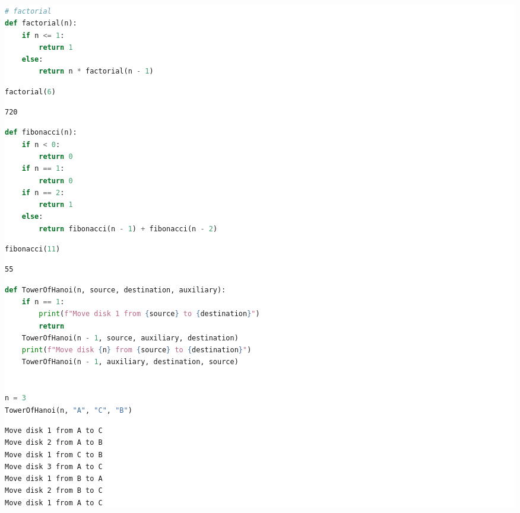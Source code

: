```python
# factorial
def factorial(n):
    if n <= 1:
        return 1
    else:
        return n * factorial(n - 1)
```


```python
factorial(6)
```




    720




```python
def fibonacci(n):
    if n < 0:
        return 0
    if n == 1:
        return 0
    if n == 2:
        return 1
    else:
        return fibonacci(n - 1) + fibonacci(n - 2)
```


```python
fibonacci(11)
```




    55




```python
def TowerOfHanoi(n, source, destination, auxiliary):
    if n == 1:
        print(f"Move disk 1 from {source} to {destination}")
        return
    TowerOfHanoi(n - 1, source, auxiliary, destination)
    print(f"Move disk {n} from {source} to {destination}")
    TowerOfHanoi(n - 1, auxiliary, destination, source)


n = 3
TowerOfHanoi(n, "A", "C", "B")
```

    Move disk 1 from A to C
    Move disk 2 from A to B
    Move disk 1 from C to B
    Move disk 3 from A to C
    Move disk 1 from B to A
    Move disk 2 from B to C
    Move disk 1 from A to C
